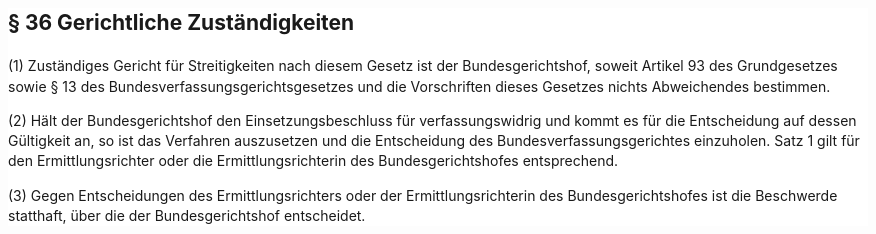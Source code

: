 ## § 36 Gerichtliche Zuständigkeiten

(1) Zuständiges Gericht für Streitigkeiten nach diesem Gesetz ist der
Bundesgerichtshof, soweit Artikel 93 des Grundgesetzes sowie § 13 des
Bundesverfassungsgerichtsgesetzes und die Vorschriften dieses Gesetzes
nichts Abweichendes bestimmen.

(2) Hält der Bundesgerichtshof den Einsetzungsbeschluss für
verfassungswidrig und kommt es für die Entscheidung auf dessen
Gültigkeit an, so ist das Verfahren auszusetzen und die Entscheidung
des Bundesverfassungsgerichtes einzuholen. Satz 1 gilt für den
Ermittlungsrichter oder die Ermittlungsrichterin des
Bundesgerichtshofes entsprechend.

(3) Gegen Entscheidungen des Ermittlungsrichters oder der
Ermittlungsrichterin des Bundesgerichtshofes ist die Beschwerde
statthaft, über die der Bundesgerichtshof entscheidet.

